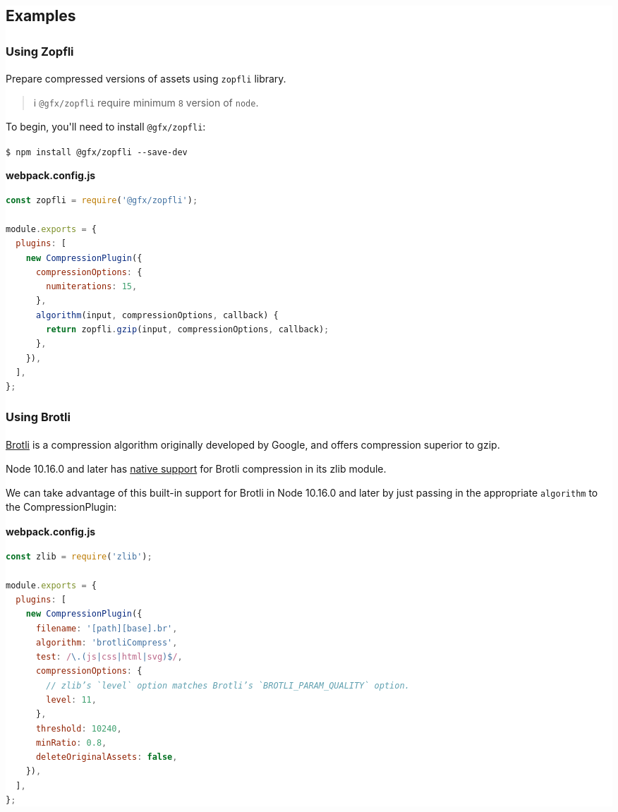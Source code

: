 ## Examples

### Using Zopfli

Prepare compressed versions of assets using `zopfli` library.

> ℹ️ `@gfx/zopfli` require minimum `8` version of `node`.

To begin, you'll need to install `@gfx/zopfli`:

```console
$ npm install @gfx/zopfli --save-dev
```

**webpack.config.js**

```js
const zopfli = require('@gfx/zopfli');

module.exports = {
  plugins: [
    new CompressionPlugin({
      compressionOptions: {
        numiterations: 15,
      },
      algorithm(input, compressionOptions, callback) {
        return zopfli.gzip(input, compressionOptions, callback);
      },
    }),
  ],
};
```

### Using Brotli

[Brotli](https://en.wikipedia.org/wiki/Brotli) is a compression algorithm originally developed by Google, and offers compression superior to gzip.

Node 10.16.0 and later has [native support](https://nodejs.org/api/zlib.html#zlib_zlib_createbrotlicompress_options) for Brotli compression in its zlib module.

We can take advantage of this built-in support for Brotli in Node 10.16.0 and later by just passing in the appropriate `algorithm` to the CompressionPlugin:

**webpack.config.js**

```js
const zlib = require('zlib');

module.exports = {
  plugins: [
    new CompressionPlugin({
      filename: '[path][base].br',
      algorithm: 'brotliCompress',
      test: /\.(js|css|html|svg)$/,
      compressionOptions: {
        // zlib’s `level` option matches Brotli’s `BROTLI_PARAM_QUALITY` option.
        level: 11,
      },
      threshold: 10240,
      minRatio: 0.8,
      deleteOriginalAssets: false,
    }),
  ],
};
```


[npm]: https://img.shields.io/npm/v/compression-webpack-plugin.svg
[npm-url]: https://npmjs.com/package/compression-webpack-plugin
[node]: https://img.shields.io/node/v/compression-webpack-plugin.svg
[node-url]: https://nodejs.org/
[deps]: https://david-dm.org/webpack-contrib/compression-webpack-plugin.svg
[deps-url]: https://david-dm.org/webpack-contrib/compression-webpack-plugin
[tests]: https://github.com/webpack-contrib/compression-webpack-plugin/workflows/compression-webpack-plugin/badge.svg
[tests-url]: https://github.com/webpack-contrib/compression-webpack-plugin/actions
[cover]: https://codecov.io/gh/webpack-contrib/compression-webpack-plugin/branch/master/graph/badge.svg
[cover-url]: https://codecov.io/gh/webpack-contrib/compression-webpack-plugin
[chat]: https://img.shields.io/badge/gitter-webpack%2Fwebpack-brightgreen.svg
[chat-url]: https://gitter.im/webpack/webpack
[size]: https://packagephobia.now.sh/badge?p=compression-webpack-plugin
[size-url]: https://packagephobia.now.sh/result?p=compression-webpack-plugin